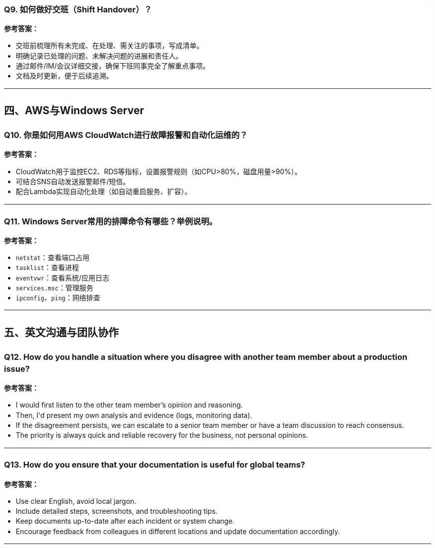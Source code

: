 
### Q9. 如何做好交班（Shift Handover）？
**参考答案：**  
- 交班前梳理所有未完成、在处理、需关注的事项，写成清单。
- 明确记录已处理的问题、未解决问题的进展和责任人。
- 通过邮件/IM/会议详细交接，确保下班同事完全了解重点事项。
- 文档及时更新，便于后续追溯。

---

## 四、AWS与Windows Server

### Q10. 你是如何用AWS CloudWatch进行故障报警和自动化运维的？
**参考答案：**  
- CloudWatch用于监控EC2、RDS等指标，设置报警规则（如CPU>80%，磁盘用量>90%）。
- 可结合SNS自动发送报警邮件/短信。
- 配合Lambda实现自动化处理（如自动重启服务、扩容）。

---

### Q11. Windows Server常用的排障命令有哪些？举例说明。
**参考答案：**  
- `netstat`：查看端口占用
- `tasklist`：查看进程
- `eventvwr`：查看系统/应用日志
- `services.msc`：管理服务
- `ipconfig`、`ping`：网络排查

---

## 五、英文沟通与团队协作

### Q12. How do you handle a situation where you disagree with another team member about a production issue?
**参考答案：**  
- I would first listen to the other team member’s opinion and reasoning.
- Then, I'd present my own analysis and evidence (logs, monitoring data).
- If the disagreement persists, we can escalate to a senior team member or have a team discussion to reach consensus.
- The priority is always quick and reliable recovery for the business, not personal opinions.

---

### Q13. How do you ensure that your documentation is useful for global teams?
**参考答案：**
- Use clear English, avoid local jargon.
- Include detailed steps, screenshots, and troubleshooting tips.
- Keep documents up-to-date after each incident or system change.
- Encourage feedback from colleagues in different locations and update documentation accordingly.

---